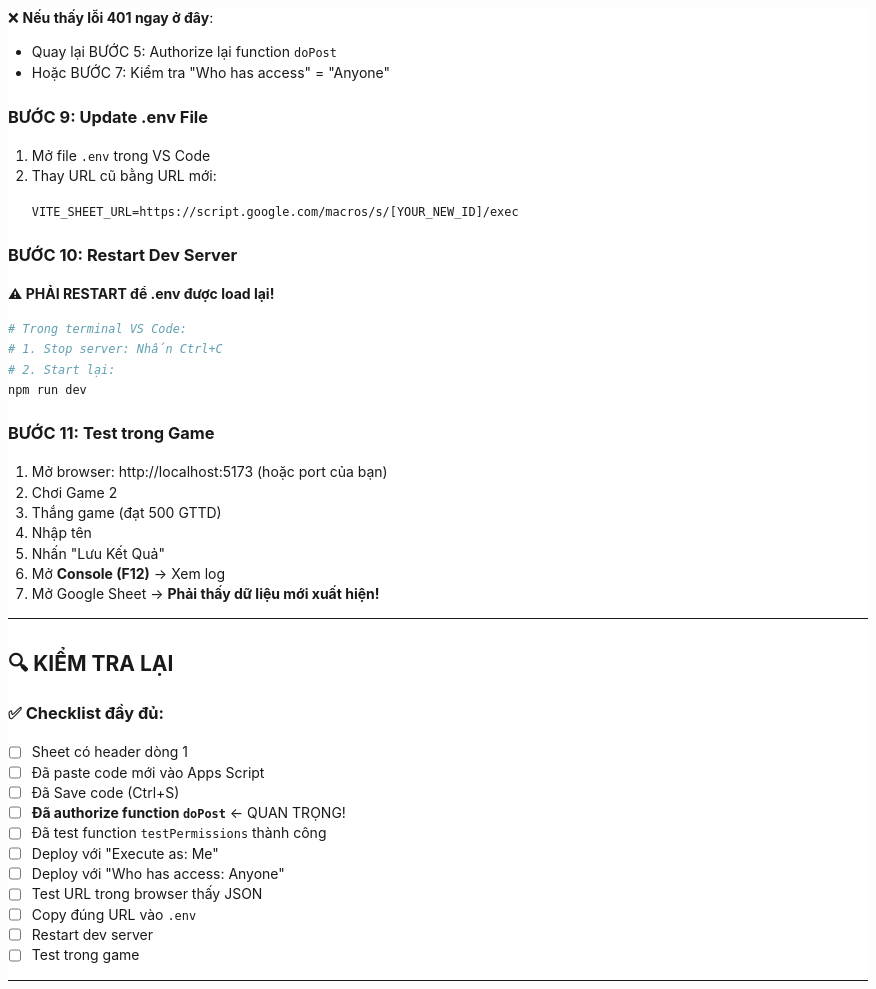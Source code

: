 ❌ **Nếu thấy lỗi 401 ngay ở đây**:
- Quay lại BƯỚC 5: Authorize lại function `doPost`
- Hoặc BƯỚC 7: Kiểm tra "Who has access" = "Anyone"

### BƯỚC 9: Update .env File

1. Mở file `.env` trong VS Code
2. Thay URL cũ bằng URL mới:
   ```env
   VITE_SHEET_URL=https://script.google.com/macros/s/[YOUR_NEW_ID]/exec
   ```

### BƯỚC 10: Restart Dev Server

**⚠️ PHẢI RESTART để .env được load lại!**

```powershell
# Trong terminal VS Code:
# 1. Stop server: Nhấn Ctrl+C
# 2. Start lại:
npm run dev
```

### BƯỚC 11: Test trong Game

1. Mở browser: http://localhost:5173 (hoặc port của bạn)
2. Chơi Game 2
3. Thắng game (đạt 500 GTTD)
4. Nhập tên
5. Nhấn "Lưu Kết Quả"
6. Mở **Console (F12)** → Xem log
7. Mở Google Sheet → **Phải thấy dữ liệu mới xuất hiện!**

---

## 🔍 KIỂM TRA LẠI

### ✅ Checklist đầy đủ:

- [ ] Sheet có header dòng 1
- [ ] Đã paste code mới vào Apps Script
- [ ] Đã Save code (Ctrl+S)
- [ ] **Đã authorize function `doPost`** ← QUAN TRỌNG!
- [ ] Đã test function `testPermissions` thành công
- [ ] Deploy với "Execute as: Me"
- [ ] Deploy với "Who has access: Anyone"
- [ ] Test URL trong browser thấy JSON
- [ ] Copy đúng URL vào `.env`
- [ ] Restart dev server
- [ ] Test trong game

---
